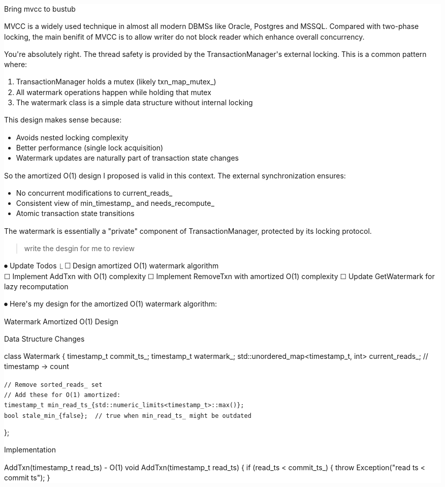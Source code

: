 Bring mvcc to bustub

MVCC is a widely used technique in almost all modern DBMSs like Oracle, Postgres and MSSQL. Compared with two-phase locking, the main benifit of MVCC is to allow writer do not block reader which enhance overall concurrency. 

You're absolutely right. The thread safety is provided by the
  TransactionManager's external locking. This is a common pattern where:

  1. TransactionManager holds a mutex (likely txn_map_mutex_)
  2. All watermark operations happen while holding that mutex
  3. The watermark class is a simple data structure without internal
  locking

  This design makes sense because:
  - Avoids nested locking complexity
  - Better performance (single lock acquisition)
  - Watermark updates are naturally part of transaction state changes

  So the amortized O(1) design I proposed is valid in this context. The
  external synchronization ensures:
  - No concurrent modifications to current_reads_
  - Consistent view of min_timestamp_ and needs_recompute_
  - Atomic transaction state transitions

  The watermark is essentially a "private" component of
  TransactionManager, protected by its locking protocol.

> write the desgin for me to review

⏺ Update Todos
  ⎿  ☐ Design amortized O(1) watermark algorithm         
     ☐ Implement AddTxn with O(1) complexity
     ☐ Implement RemoveTxn with amortized O(1) complexity
     ☐ Update GetWatermark for lazy recomputation

⏺ Here's my design for the amortized O(1) watermark algorithm:

  Watermark Amortized O(1) Design

  Data Structure Changes

  class Watermark {
    timestamp_t commit_ts_;
    timestamp_t watermark_;
    std::unordered_map<timestamp_t, int> current_reads_;  // timestamp → 
  count

    // Remove sorted_reads_ set
    // Add these for O(1) amortized:
    timestamp_t min_read_ts_{std::numeric_limits<timestamp_t>::max()};
    bool stale_min_{false};  // true when min_read_ts_ might be outdated
  };

  Implementation

  AddTxn(timestamp_t read_ts) - O(1)
  void AddTxn(timestamp_t read_ts) {
    if (read_ts < commit_ts_) {
      throw Exception("read ts < commit ts");
    }

